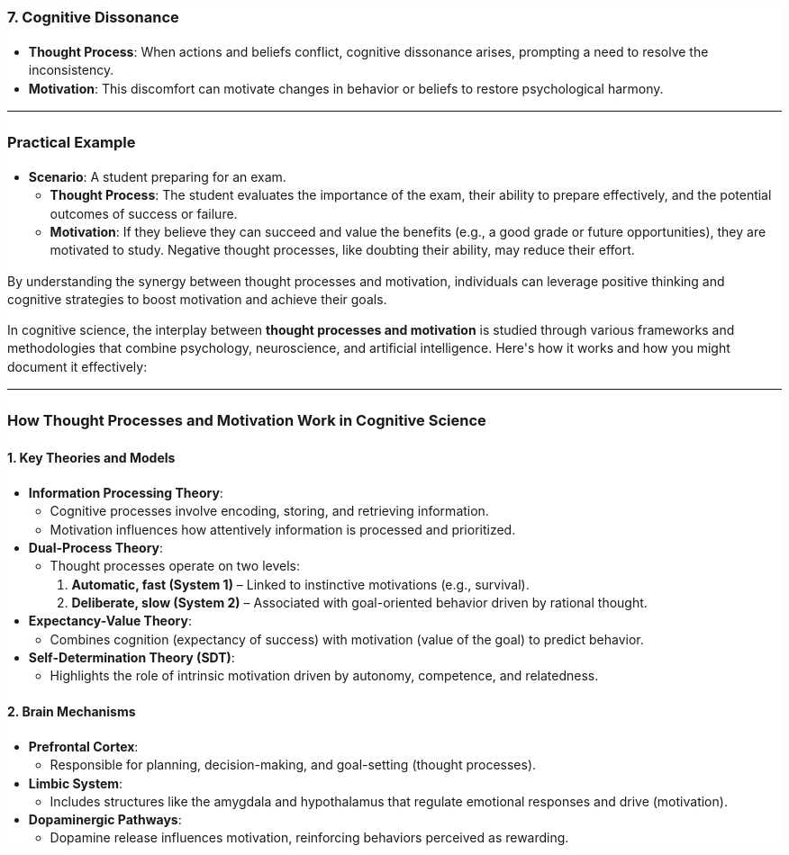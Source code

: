 
### 7. **Cognitive Dissonance**
   - **Thought Process**: When actions and beliefs conflict, cognitive dissonance arises, prompting a need to resolve the inconsistency.
   - **Motivation**: This discomfort can motivate changes in behavior or beliefs to restore psychological harmony.

---

### Practical Example
- **Scenario**: A student preparing for an exam.
   - **Thought Process**: The student evaluates the importance of the exam, their ability to prepare effectively, and the potential outcomes of success or failure.
   - **Motivation**: If they believe they can succeed and value the benefits (e.g., a good grade or future opportunities), they are motivated to study. Negative thought processes, like doubting their ability, may reduce their effort.

By understanding the synergy between thought processes and motivation, individuals can leverage positive thinking and cognitive strategies to boost motivation and achieve their goals.

In cognitive science, the interplay between **thought processes and motivation** is studied through various frameworks and methodologies that combine psychology, neuroscience, and artificial intelligence. Here's how it works and how you might document it effectively:

---

### **How Thought Processes and Motivation Work in Cognitive Science**
#### 1. **Key Theories and Models**
   - **Information Processing Theory**:
     - Cognitive processes involve encoding, storing, and retrieving information.
     - Motivation influences how attentively information is processed and prioritized.
   - **Dual-Process Theory**:
     - Thought processes operate on two levels: 
       1. **Automatic, fast (System 1)** – Linked to instinctive motivations (e.g., survival).
       2. **Deliberate, slow (System 2)** – Associated with goal-oriented behavior driven by rational thought.
   - **Expectancy-Value Theory**:
     - Combines cognition (expectancy of success) with motivation (value of the goal) to predict behavior.
   - **Self-Determination Theory (SDT)**:
     - Highlights the role of intrinsic motivation driven by autonomy, competence, and relatedness.

#### 2. **Brain Mechanisms**
   - **Prefrontal Cortex**:
     - Responsible for planning, decision-making, and goal-setting (thought processes).
   - **Limbic System**:
     - Includes structures like the amygdala and hypothalamus that regulate emotional responses and drive (motivation).
   - **Dopaminergic Pathways**:
     - Dopamine release influences motivation, reinforcing behaviors perceived as rewarding.
